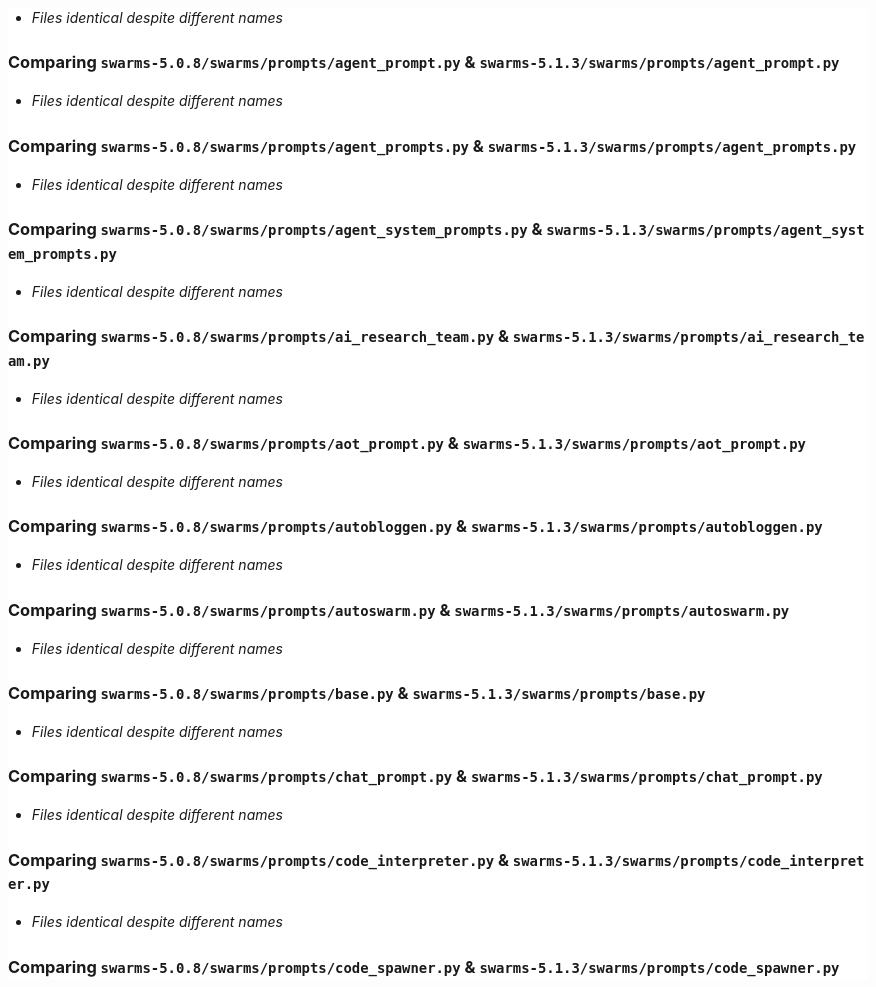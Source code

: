  * *Files identical despite different names*

### Comparing `swarms-5.0.8/swarms/prompts/agent_prompt.py` & `swarms-5.1.3/swarms/prompts/agent_prompt.py`

 * *Files identical despite different names*

### Comparing `swarms-5.0.8/swarms/prompts/agent_prompts.py` & `swarms-5.1.3/swarms/prompts/agent_prompts.py`

 * *Files identical despite different names*

### Comparing `swarms-5.0.8/swarms/prompts/agent_system_prompts.py` & `swarms-5.1.3/swarms/prompts/agent_system_prompts.py`

 * *Files identical despite different names*

### Comparing `swarms-5.0.8/swarms/prompts/ai_research_team.py` & `swarms-5.1.3/swarms/prompts/ai_research_team.py`

 * *Files identical despite different names*

### Comparing `swarms-5.0.8/swarms/prompts/aot_prompt.py` & `swarms-5.1.3/swarms/prompts/aot_prompt.py`

 * *Files identical despite different names*

### Comparing `swarms-5.0.8/swarms/prompts/autobloggen.py` & `swarms-5.1.3/swarms/prompts/autobloggen.py`

 * *Files identical despite different names*

### Comparing `swarms-5.0.8/swarms/prompts/autoswarm.py` & `swarms-5.1.3/swarms/prompts/autoswarm.py`

 * *Files identical despite different names*

### Comparing `swarms-5.0.8/swarms/prompts/base.py` & `swarms-5.1.3/swarms/prompts/base.py`

 * *Files identical despite different names*

### Comparing `swarms-5.0.8/swarms/prompts/chat_prompt.py` & `swarms-5.1.3/swarms/prompts/chat_prompt.py`

 * *Files identical despite different names*

### Comparing `swarms-5.0.8/swarms/prompts/code_interpreter.py` & `swarms-5.1.3/swarms/prompts/code_interpreter.py`

 * *Files identical despite different names*

### Comparing `swarms-5.0.8/swarms/prompts/code_spawner.py` & `swarms-5.1.3/swarms/prompts/code_spawner.py`
